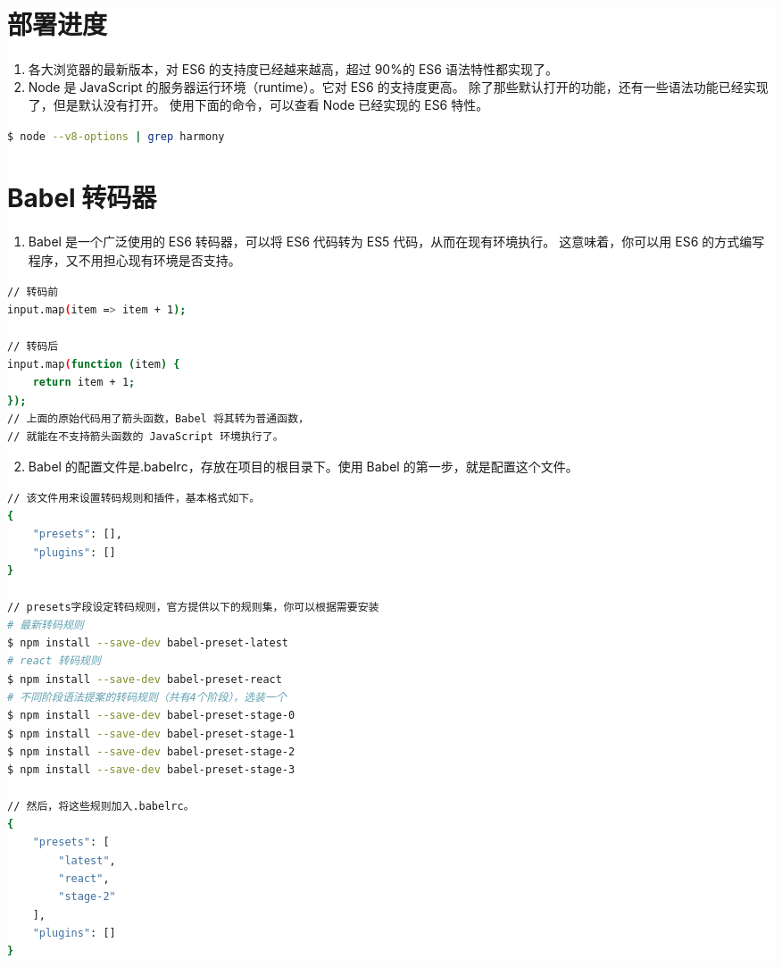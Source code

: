 # 部署进度
1. 各大浏览器的最新版本，对 ES6 的支持度已经越来越高，超过 90%的 ES6 语法特性都实现了。
2. Node 是 JavaScript 的服务器运行环境（runtime）。它对 ES6 的支持度更高。
除了那些默认打开的功能，还有一些语法功能已经实现了，但是默认没有打开。
使用下面的命令，可以查看 Node 已经实现的 ES6 特性。
``` bash
$ node --v8-options | grep harmony
```

# Babel 转码器
1. Babel 是一个广泛使用的 ES6 转码器，可以将 ES6 代码转为 ES5 代码，从而在现有环境执行。
这意味着，你可以用 ES6 的方式编写程序，又不用担心现有环境是否支持。
``` bash
// 转码前
input.map(item => item + 1);

// 转码后
input.map(function (item) {
    return item + 1;
});
// 上面的原始代码用了箭头函数，Babel 将其转为普通函数，
// 就能在不支持箭头函数的 JavaScript 环境执行了。
```
2. Babel 的配置文件是.babelrc，存放在项目的根目录下。使用 Babel 的第一步，就是配置这个文件。
``` bash
// 该文件用来设置转码规则和插件，基本格式如下。
{
    "presets": [],
    "plugins": []
}

// presets字段设定转码规则，官方提供以下的规则集，你可以根据需要安装
# 最新转码规则
$ npm install --save-dev babel-preset-latest
# react 转码规则
$ npm install --save-dev babel-preset-react
# 不同阶段语法提案的转码规则（共有4个阶段），选装一个
$ npm install --save-dev babel-preset-stage-0
$ npm install --save-dev babel-preset-stage-1
$ npm install --save-dev babel-preset-stage-2
$ npm install --save-dev babel-preset-stage-3

// 然后，将这些规则加入.babelrc。
{
    "presets": [
        "latest",
        "react",
        "stage-2"
    ],
    "plugins": []
}
```

